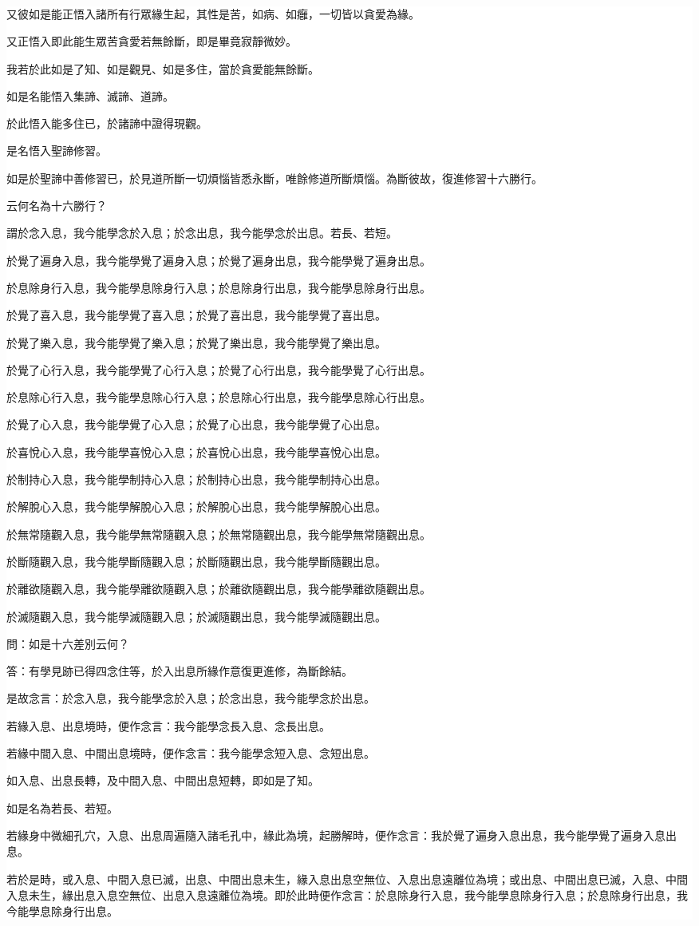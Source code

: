 又彼如是能正悟入諸所有行眾緣生起，其性是苦，如病、如癰，一切皆以貪愛為緣。

又正悟入即此能生眾苦貪愛若無餘斷，即是畢竟寂靜微妙。

我若於此如是了知、如是觀見、如是多住，當於貪愛能無餘斷。

如是名能悟入集諦、滅諦、道諦。

於此悟入能多住已，於諸諦中證得現觀。

是名悟入聖諦修習。

如是於聖諦中善修習已，於見道所斷一切煩惱皆悉永斷，唯餘修道所斷煩惱。為斷彼故，復進修習十六勝行。

云何名為十六勝行？

謂於念入息，我今能學念於入息；於念出息，我今能學念於出息。若長、若短。

於覺了遍身入息，我今能學覺了遍身入息；於覺了遍身出息，我今能學覺了遍身出息。

於息除身行入息，我今能學息除身行入息；於息除身行出息，我今能學息除身行出息。

於覺了喜入息，我今能學覺了喜入息；於覺了喜出息，我今能學覺了喜出息。

於覺了樂入息，我今能學覺了樂入息；於覺了樂出息，我今能學覺了樂出息。

於覺了心行入息，我今能學覺了心行入息；於覺了心行出息，我今能學覺了心行出息。

於息除心行入息，我今能學息除心行入息；於息除心行出息，我今能學息除心行出息。

於覺了心入息，我今能學覺了心入息；於覺了心出息，我今能學覺了心出息。

於喜悅心入息，我今能學喜悅心入息；於喜悅心出息，我今能學喜悅心出息。

於制持心入息，我今能學制持心入息；於制持心出息，我今能學制持心出息。

於解脫心入息，我今能學解脫心入息；於解脫心出息，我今能學解脫心出息。

於無常隨觀入息，我今能學無常隨觀入息；於無常隨觀出息，我今能學無常隨觀出息。

於斷隨觀入息，我今能學斷隨觀入息；於斷隨觀出息，我今能學斷隨觀出息。

於離欲隨觀入息，我今能學離欲隨觀入息；於離欲隨觀出息，我今能學離欲隨觀出息。

於滅隨觀入息，我今能學滅隨觀入息；於滅隨觀出息，我今能學滅隨觀出息。

問：如是十六差別云何？

答：有學見跡已得四念住等，於入出息所緣作意復更進修，為斷餘結。

是故念言：於念入息，我今能學念於入息；於念出息，我今能學念於出息。

若緣入息、出息境時，便作念言：我今能學念長入息、念長出息。

若緣中間入息、中間出息境時，便作念言：我今能學念短入息、念短出息。

如入息、出息長轉，及中間入息、中間出息短轉，即如是了知。

如是名為若長、若短。

若緣身中微細孔穴，入息、出息周遍隨入諸毛孔中，緣此為境，起勝解時，便作念言：我於覺了遍身入息出息，我今能學覺了遍身入息出息。

若於是時，或入息、中間入息已滅，出息、中間出息未生，緣入息出息空無位、入息出息遠離位為境；或出息、中間出息已滅，入息、中間入息未生，緣出息入息空無位、出息入息遠離位為境。即於此時便作念言：於息除身行入息，我今能學息除身行入息；於息除身行出息，我今能學息除身行出息。
